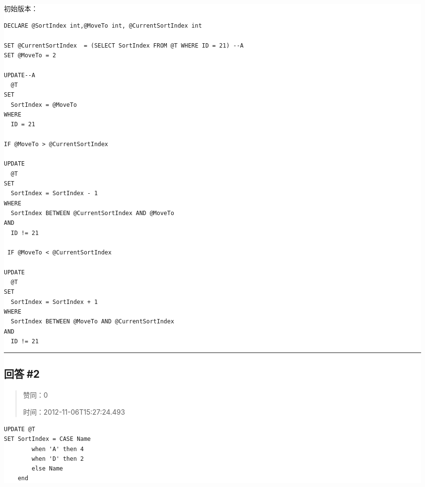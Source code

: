 初始版本：

```
DECLARE @SortIndex int,@MoveTo int, @CurrentSortIndex int

SET @CurrentSortIndex  = (SELECT SortIndex FROM @T WHERE ID = 21) --A
SET @MoveTo = 2

UPDATE--A
  @T
SET
  SortIndex = @MoveTo
WHERE
  ID = 21

IF @MoveTo > @CurrentSortIndex

UPDATE
  @T
SET
  SortIndex = SortIndex - 1
WHERE
  SortIndex BETWEEN @CurrentSortIndex AND @MoveTo
AND
  ID != 21

 IF @MoveTo < @CurrentSortIndex

UPDATE
  @T
SET
  SortIndex = SortIndex + 1
WHERE
  SortIndex BETWEEN @MoveTo AND @CurrentSortIndex
AND
  ID != 21 
```

* * *

## 回答 #2

> 赞同：0
> 
> 时间：2012-11-06T15:27:24.493

```
UPDATE @T
SET SortIndex = CASE Name 
        when 'A' then 4 
        when 'D' then 2 
        else Name 
    end 
```
